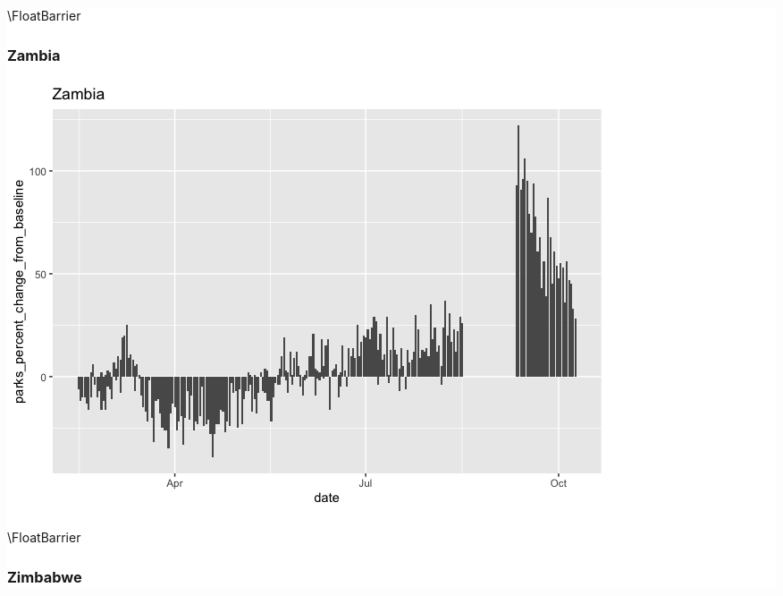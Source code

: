 \FloatBarrier




### Zambia

![](mobility_parks_acp_files/figure-html/unnamed-chunk-198-1.png)





\FloatBarrier




### Zimbabwe
